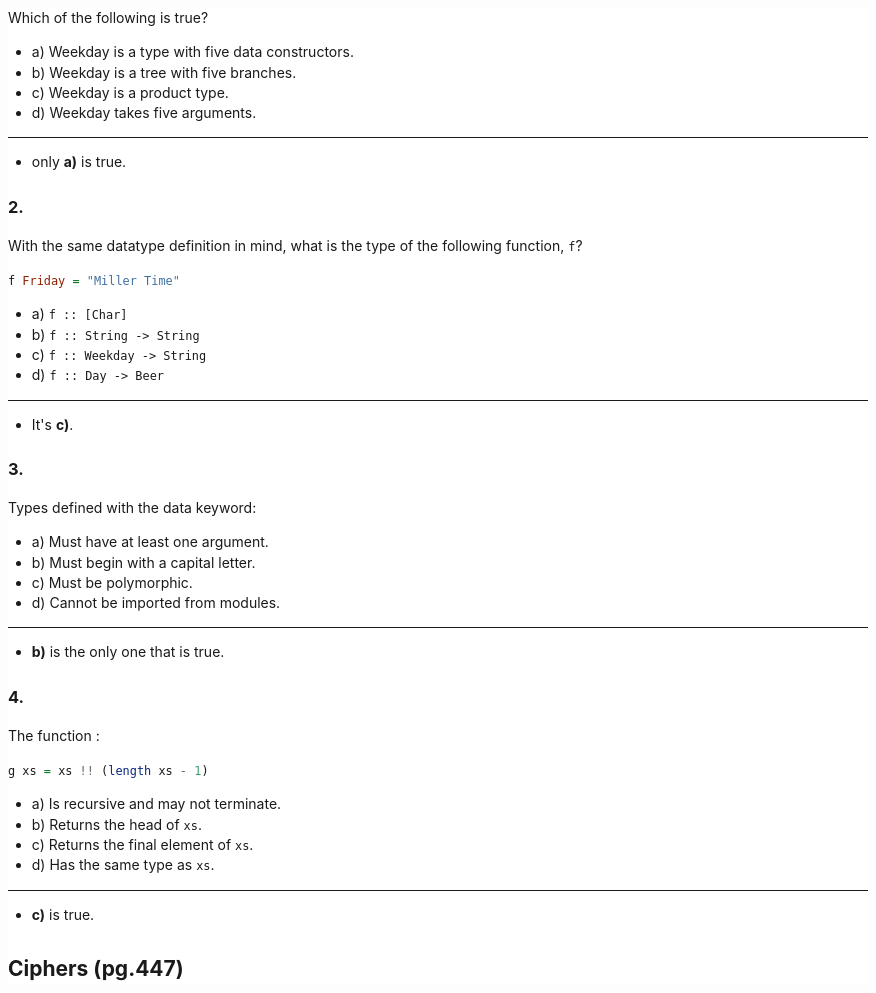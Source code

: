 Which of the following is true?

- a) Weekday is a type with five data constructors. 
- b) Weekday is a tree with five branches.
- c) Weekday is a product type.
- d) Weekday takes five arguments.

---

- only **a)** is true.

### 2.
With the same datatype definition in mind, what is the type of the following function, `f`?

```hs
f Friday = "Miller Time"
```

- a) `f :: [Char]`
- b) `f :: String -> String`
- c) `f :: Weekday -> String `
- d) `f :: Day -> Beer`

---

- It's **c)**.

### 3.
Types defined with the data keyword:
- a) Must have at least one argument. 
- b) Must begin with a capital letter.
- c) Must be polymorphic.
- d) Cannot be imported from modules.

---

- **b)** is the only one that is true.

### 4.
The function :

```hs
g xs = xs !! (length xs - 1)
```

- a) Is recursive and may not terminate. 
- b) Returns the head of `xs`.
- c) Returns the final element of `xs`. 
- d) Has the same type as `xs`.

---

- **c)** is true.



## Ciphers (pg.447)
